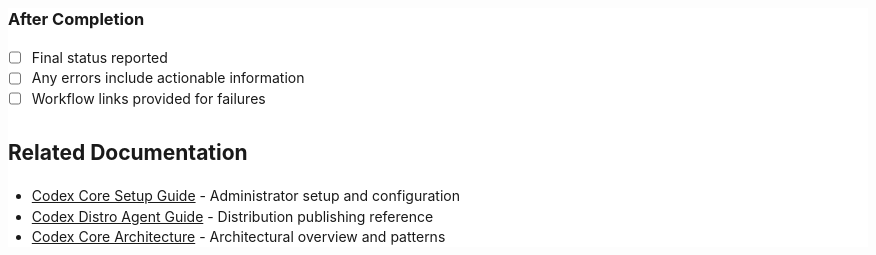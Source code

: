 ### After Completion
- [ ] Final status reported
- [ ] Any errors include actionable information
- [ ] Workflow links provided for failures

## Related Documentation

- [Codex Core Setup Guide](./codex-core-setup-guide.md) - Administrator setup and configuration
- [Codex Distro Agent Guide](./codex-distro-agent-guide.md) - Distribution publishing reference
- [Codex Core Architecture](/docs/architecture/codex-core-architecture.md) - Architectural overview and patterns